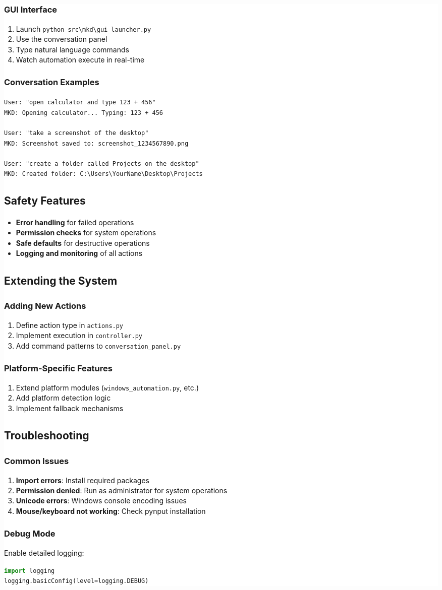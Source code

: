 ### GUI Interface
1. Launch `python src\mkd\gui_launcher.py`
2. Use the conversation panel
3. Type natural language commands
4. Watch automation execute in real-time

### Conversation Examples
```
User: "open calculator and type 123 + 456"
MKD: Opening calculator... Typing: 123 + 456

User: "take a screenshot of the desktop"
MKD: Screenshot saved to: screenshot_1234567890.png

User: "create a folder called Projects on the desktop"
MKD: Created folder: C:\Users\YourName\Desktop\Projects
```

## Safety Features

- **Error handling** for failed operations
- **Permission checks** for system operations
- **Safe defaults** for destructive operations
- **Logging and monitoring** of all actions

## Extending the System

### Adding New Actions
1. Define action type in `actions.py`
2. Implement execution in `controller.py`
3. Add command patterns to `conversation_panel.py`

### Platform-Specific Features
1. Extend platform modules (`windows_automation.py`, etc.)
2. Add platform detection logic
3. Implement fallback mechanisms

## Troubleshooting

### Common Issues
1. **Import errors**: Install required packages
2. **Permission denied**: Run as administrator for system operations
3. **Unicode errors**: Windows console encoding issues
4. **Mouse/keyboard not working**: Check pynput installation

### Debug Mode
Enable detailed logging:
```python
import logging
logging.basicConfig(level=logging.DEBUG)
```
